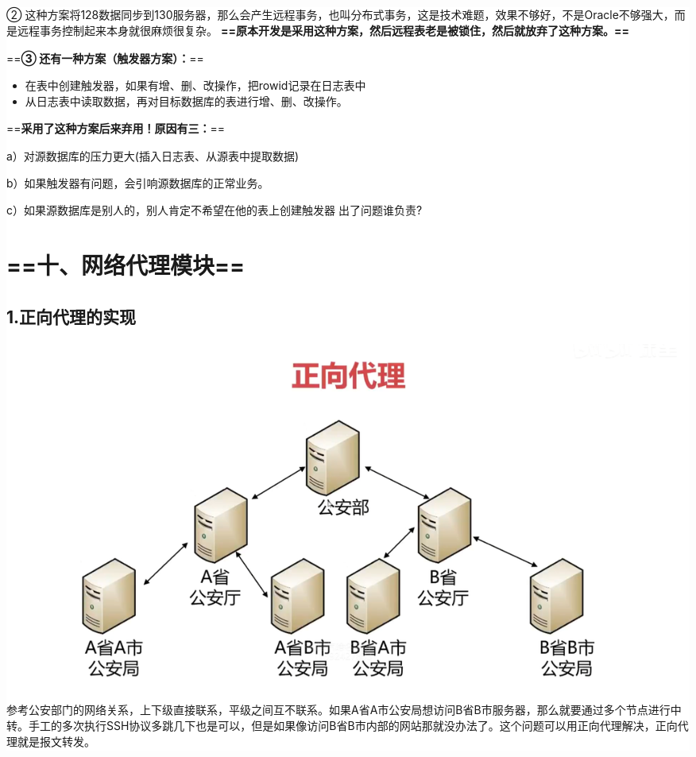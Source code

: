 ② 这种方案将128数据同步到130服务器，那么会产生远程事务，也叫分布式事务，这是技术难题，效果不够好，不是Oracle不够强大，而是远程事务控制起来本身就很麻烦很复杂。	**==原本开发是采用这种方案，然后远程表老是被锁住，然后就放弃了这种方案。==**

==**③ 还有一种方案（触发器方案）：**==

- 在表中创建触发器，如果有增、删、改操作，把rowid记录在日志表中
- 从日志表中读取数据，再对目标数据库的表进行增、删、改操作。

==**采用了这种方案后来弃用！原因有三：**==

a）对源数据库的压力更大(插入日志表、从源表中提取数据)

b）如果触发器有问题，会引响源数据库的正常业务。

c）如果源数据库是别人的，别人肯定不希望在他的表上创建触发器
出了问题谁负责?



# ==十、网络代理模块==

## 1.正向代理的实现

![1721191321535](assets/1721191321535.png)

参考公安部门的网络关系，上下级直接联系，平级之间互不联系。如果A省A市公安局想访问B省B市服务器，那么就要通过多个节点进行中转。手工的多次执行SSH协议多跳几下也是可以，但是如果像访问B省B市内部的网站那就没办法了。这个问题可以用正向代理解决，正向代理就是报文转发。
